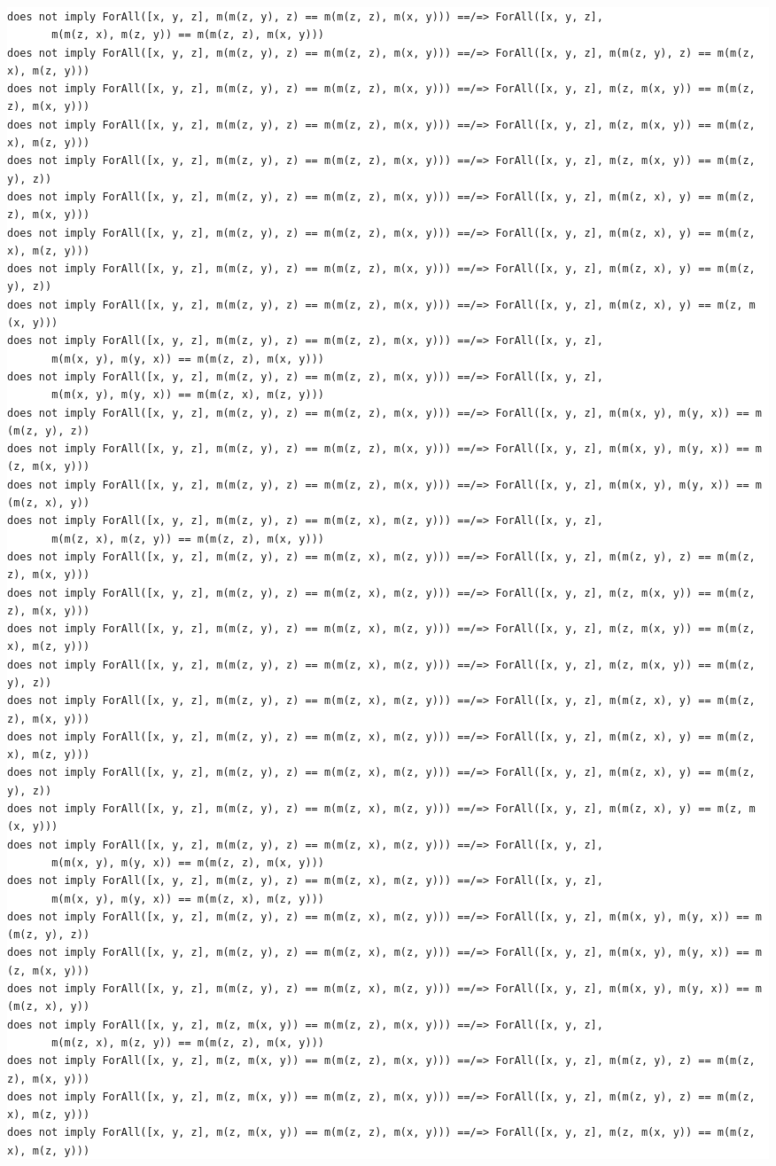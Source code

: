     does not imply ForAll([x, y, z], m(m(z, y), z) == m(m(z, z), m(x, y))) ==/=> ForAll([x, y, z],
           m(m(z, x), m(z, y)) == m(m(z, z), m(x, y)))
    does not imply ForAll([x, y, z], m(m(z, y), z) == m(m(z, z), m(x, y))) ==/=> ForAll([x, y, z], m(m(z, y), z) == m(m(z, x), m(z, y)))
    does not imply ForAll([x, y, z], m(m(z, y), z) == m(m(z, z), m(x, y))) ==/=> ForAll([x, y, z], m(z, m(x, y)) == m(m(z, z), m(x, y)))
    does not imply ForAll([x, y, z], m(m(z, y), z) == m(m(z, z), m(x, y))) ==/=> ForAll([x, y, z], m(z, m(x, y)) == m(m(z, x), m(z, y)))
    does not imply ForAll([x, y, z], m(m(z, y), z) == m(m(z, z), m(x, y))) ==/=> ForAll([x, y, z], m(z, m(x, y)) == m(m(z, y), z))
    does not imply ForAll([x, y, z], m(m(z, y), z) == m(m(z, z), m(x, y))) ==/=> ForAll([x, y, z], m(m(z, x), y) == m(m(z, z), m(x, y)))
    does not imply ForAll([x, y, z], m(m(z, y), z) == m(m(z, z), m(x, y))) ==/=> ForAll([x, y, z], m(m(z, x), y) == m(m(z, x), m(z, y)))
    does not imply ForAll([x, y, z], m(m(z, y), z) == m(m(z, z), m(x, y))) ==/=> ForAll([x, y, z], m(m(z, x), y) == m(m(z, y), z))
    does not imply ForAll([x, y, z], m(m(z, y), z) == m(m(z, z), m(x, y))) ==/=> ForAll([x, y, z], m(m(z, x), y) == m(z, m(x, y)))
    does not imply ForAll([x, y, z], m(m(z, y), z) == m(m(z, z), m(x, y))) ==/=> ForAll([x, y, z],
           m(m(x, y), m(y, x)) == m(m(z, z), m(x, y)))
    does not imply ForAll([x, y, z], m(m(z, y), z) == m(m(z, z), m(x, y))) ==/=> ForAll([x, y, z],
           m(m(x, y), m(y, x)) == m(m(z, x), m(z, y)))
    does not imply ForAll([x, y, z], m(m(z, y), z) == m(m(z, z), m(x, y))) ==/=> ForAll([x, y, z], m(m(x, y), m(y, x)) == m(m(z, y), z))
    does not imply ForAll([x, y, z], m(m(z, y), z) == m(m(z, z), m(x, y))) ==/=> ForAll([x, y, z], m(m(x, y), m(y, x)) == m(z, m(x, y)))
    does not imply ForAll([x, y, z], m(m(z, y), z) == m(m(z, z), m(x, y))) ==/=> ForAll([x, y, z], m(m(x, y), m(y, x)) == m(m(z, x), y))
    does not imply ForAll([x, y, z], m(m(z, y), z) == m(m(z, x), m(z, y))) ==/=> ForAll([x, y, z],
           m(m(z, x), m(z, y)) == m(m(z, z), m(x, y)))
    does not imply ForAll([x, y, z], m(m(z, y), z) == m(m(z, x), m(z, y))) ==/=> ForAll([x, y, z], m(m(z, y), z) == m(m(z, z), m(x, y)))
    does not imply ForAll([x, y, z], m(m(z, y), z) == m(m(z, x), m(z, y))) ==/=> ForAll([x, y, z], m(z, m(x, y)) == m(m(z, z), m(x, y)))
    does not imply ForAll([x, y, z], m(m(z, y), z) == m(m(z, x), m(z, y))) ==/=> ForAll([x, y, z], m(z, m(x, y)) == m(m(z, x), m(z, y)))
    does not imply ForAll([x, y, z], m(m(z, y), z) == m(m(z, x), m(z, y))) ==/=> ForAll([x, y, z], m(z, m(x, y)) == m(m(z, y), z))
    does not imply ForAll([x, y, z], m(m(z, y), z) == m(m(z, x), m(z, y))) ==/=> ForAll([x, y, z], m(m(z, x), y) == m(m(z, z), m(x, y)))
    does not imply ForAll([x, y, z], m(m(z, y), z) == m(m(z, x), m(z, y))) ==/=> ForAll([x, y, z], m(m(z, x), y) == m(m(z, x), m(z, y)))
    does not imply ForAll([x, y, z], m(m(z, y), z) == m(m(z, x), m(z, y))) ==/=> ForAll([x, y, z], m(m(z, x), y) == m(m(z, y), z))
    does not imply ForAll([x, y, z], m(m(z, y), z) == m(m(z, x), m(z, y))) ==/=> ForAll([x, y, z], m(m(z, x), y) == m(z, m(x, y)))
    does not imply ForAll([x, y, z], m(m(z, y), z) == m(m(z, x), m(z, y))) ==/=> ForAll([x, y, z],
           m(m(x, y), m(y, x)) == m(m(z, z), m(x, y)))
    does not imply ForAll([x, y, z], m(m(z, y), z) == m(m(z, x), m(z, y))) ==/=> ForAll([x, y, z],
           m(m(x, y), m(y, x)) == m(m(z, x), m(z, y)))
    does not imply ForAll([x, y, z], m(m(z, y), z) == m(m(z, x), m(z, y))) ==/=> ForAll([x, y, z], m(m(x, y), m(y, x)) == m(m(z, y), z))
    does not imply ForAll([x, y, z], m(m(z, y), z) == m(m(z, x), m(z, y))) ==/=> ForAll([x, y, z], m(m(x, y), m(y, x)) == m(z, m(x, y)))
    does not imply ForAll([x, y, z], m(m(z, y), z) == m(m(z, x), m(z, y))) ==/=> ForAll([x, y, z], m(m(x, y), m(y, x)) == m(m(z, x), y))
    does not imply ForAll([x, y, z], m(z, m(x, y)) == m(m(z, z), m(x, y))) ==/=> ForAll([x, y, z],
           m(m(z, x), m(z, y)) == m(m(z, z), m(x, y)))
    does not imply ForAll([x, y, z], m(z, m(x, y)) == m(m(z, z), m(x, y))) ==/=> ForAll([x, y, z], m(m(z, y), z) == m(m(z, z), m(x, y)))
    does not imply ForAll([x, y, z], m(z, m(x, y)) == m(m(z, z), m(x, y))) ==/=> ForAll([x, y, z], m(m(z, y), z) == m(m(z, x), m(z, y)))
    does not imply ForAll([x, y, z], m(z, m(x, y)) == m(m(z, z), m(x, y))) ==/=> ForAll([x, y, z], m(z, m(x, y)) == m(m(z, x), m(z, y)))